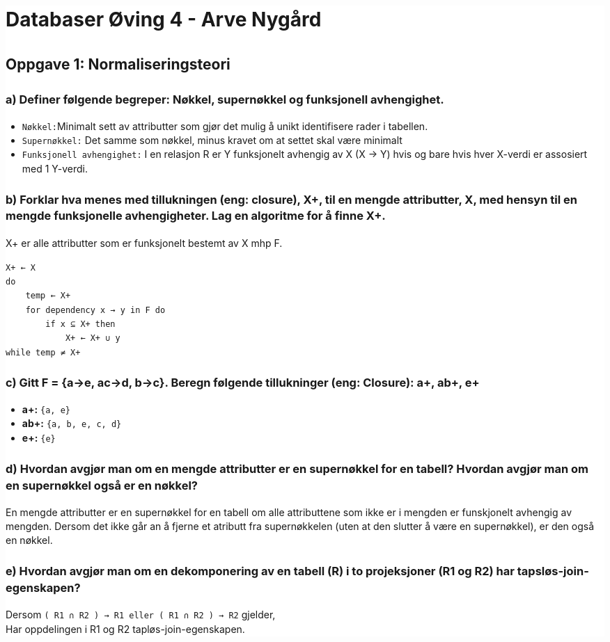 Databaser Øving 4 - Arve Nygård
===============================

Oppgave 1: Normaliseringsteori
------------------------------

### a) Definer følgende begreper: Nøkkel, supernøkkel og funksjonell avhengighet.
* `Nøkkel:`Minimalt sett av attributter som gjør det mulig å unikt identifisere rader i tabellen.
* `Supernøkkel:` Det samme som nøkkel, minus kravet om at settet skal være minimalt
* `Funksjonell avhengighet:` I en relasjon R er Y funksjonelt avhengig av X (X → Y) hvis og bare hvis hver X-verdi er assosiert med 1 Y-verdi.

### b) Forklar hva menes med tillukningen (eng: closure), X+, til en mengde attributter, X, med hensyn til en mengde funksjonelle avhengigheter. Lag en algoritme for å finne X+. 

X+ er alle attributter som er funksjonelt bestemt av X mhp F.

```
X+ ← X
do
    temp ← X+
    for dependency x → y in F do
        if x ⊆ X+ then
            X+ ← X+ ∪ y 
while temp ≠ X+
```


### c) Gitt F = {a→e, ac→d, b→c}. Beregn følgende tillukninger (eng: Closure): a+, ab+, e+

- **a+:** `{a, e}`
- **ab+:** `{a, b, e, c, d}`
- **e+:** `{e}`

### d) Hvordan avgjør man om en mengde attributter er en supernøkkel for en tabell? Hvordan avgjør man om en supernøkkel også er en nøkkel?

En mengde attributter er en supernøkkel for en tabell om alle attributtene som ikke er i mengden er funskjonelt avhengig av mengden. 
Dersom det ikke går an å fjerne et atributt fra supernøkkelen (uten at den slutter å være en supernøkkel), er den også en nøkkel.


### e) Hvordan avgjør man om en dekomponering av en tabell (R) i to projeksjoner (R1 og R2) har tapsløs-join-egenskapen? 

Dersom `( R1 ∩ R2 ) → R1 eller ( R1 ∩ R2 ) → R2` gjelder,  
Har oppdelingen i R1 og R2 tapløs-join-egenskapen.
